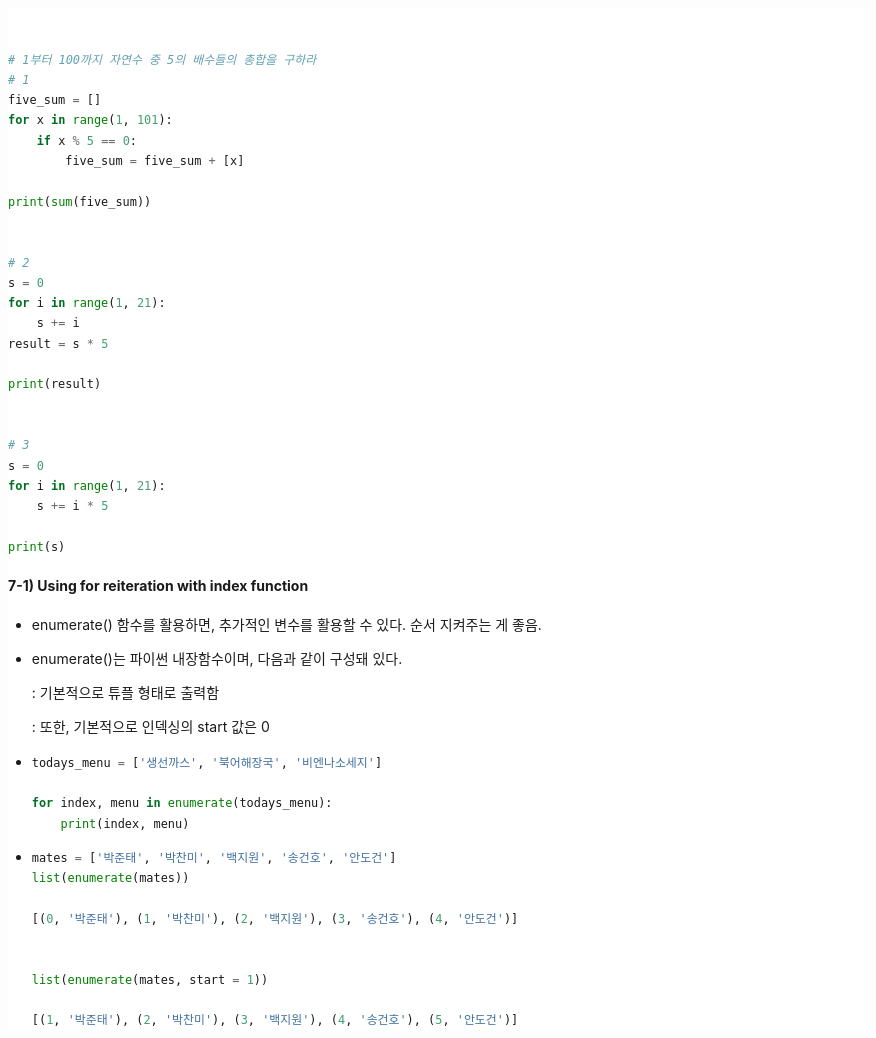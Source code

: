 ```python


# 1부터 100까지 자연수 중 5의 배수들의 총합을 구하라
# 1
five_sum = []
for x in range(1, 101):
    if x % 5 == 0:
        five_sum = five_sum + [x]

print(sum(five_sum))


# 2
s = 0
for i in range(1, 21):
    s += i
result = s * 5

print(result)


# 3
s = 0
for i in range(1, 21):
    s += i * 5

print(s)
```



#### 7-1) Using for reiteration with index function

* enumerate() 함수를 활용하면, 추가적인 변수를 활용할 수 있다. 순서 지켜주는 게 좋음.

* enumerate()는 파이썬 내장함수이며, 다음과 같이 구성돼 있다.

  : 기본적으로 튜플 형태로 출력함

  : 또한, 기본적으로 인덱싱의 start 값은 0

* ```python
  todays_menu = ['생선까스', '북어해장국', '비엔나소세지']
  
  for index, menu in enumerate(todays_menu):
      print(index, menu)
  ```

* ```python
  mates = ['박준태', '박찬미', '백지원', '송건호', '안도건']
  list(enumerate(mates))
  
  [(0, '박준태'), (1, '박찬미'), (2, '백지원'), (3, '송건호'), (4, '안도건')]
  
  
  list(enumerate(mates, start = 1))
  
  [(1, '박준태'), (2, '박찬미'), (3, '백지원'), (4, '송건호'), (5, '안도건')]
  ```

